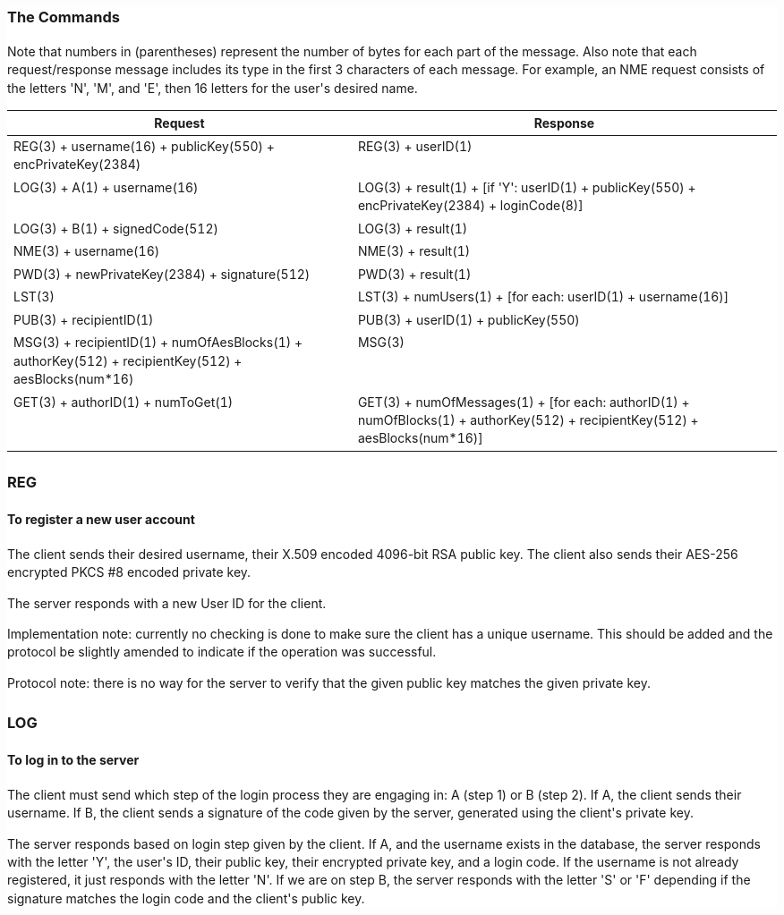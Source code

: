 ### The Commands
Note that numbers in (parentheses) represent the number of bytes for each part of the message. Also
note that each request/response message includes its type in the first 3 characters of each message.
For example, an NME request consists of the letters 'N', 'M', and 'E', then 16 letters for the user's
desired name.

| Request                                                                                              | Response                                                                                                                        |
|------------------------------------------------------------------------------------------------------|---------------------------------------------------------------------------------------------------------------------------------|
| REG(3) + username(16) + publicKey(550) + encPrivateKey(2384)                                         | REG(3) + userID(1)                                                                                                              |
| LOG(3) + A(1) + username(16)                                                                         | LOG(3) + result(1) + \[if 'Y': userID(1) + publicKey(550) + encPrivateKey(2384) + loginCode(8)\]                                |
| LOG(3) + B(1) + signedCode(512)                                                                      | LOG(3) + result(1)                                                                                                              |
| NME(3) + username(16)                                                                                | NME(3) + result(1)                                                                                                              |
| PWD(3) + newPrivateKey(2384) + signature(512)                                                        | PWD(3) + result(1)                                                                                                              |
| LST(3)                                                                                               | LST(3) + numUsers(1) + \[for each: userID(1) + username(16)\]                                                                   |
| PUB(3) + recipientID(1)                                                                              | PUB(3) + userID(1) + publicKey(550)                                                                                             |
| MSG(3) + recipientID(1) + numOfAesBlocks(1) + authorKey(512) + recipientKey(512) + aesBlocks(num*16) | MSG(3)                                                                                                                          |
| GET(3) + authorID(1) + numToGet(1)                                                                   | GET(3) + numOfMessages(1) + \[for each: authorID(1) + numOfBlocks(1) + authorKey(512) + recipientKey(512) + aesBlocks(num*16)\] |

### REG
#### To register a new user account
The client sends their desired username, their X.509 encoded 4096-bit RSA public key. The client
also sends their AES-256 encrypted PKCS #8 encoded private key.

The server responds with a new User ID for the client.

Implementation note: currently no checking is done to make sure the client has a unique username.
This should be added and the protocol be slightly amended to indicate if the operation was
successful.

Protocol note: there is no way for the server to verify that the given public key matches the given
private key.

### LOG
#### To log in to the server
The client must send which step of the login process they are engaging in: A (step 1) or B (step 2).
If A, the client sends their username. If B, the client sends a signature of the code given by the
server, generated using the client's private key.

The server responds based on login step given by the client. If A, and the username exists in the
database, the server responds with the letter 'Y', the user's ID, their public key, their encrypted
private key, and a login code. If the username is not already registered, it just responds with the
letter 'N'. If we are on step B, the server responds with the letter 'S' or 'F' depending if the
signature matches the login code and the client's public key.
